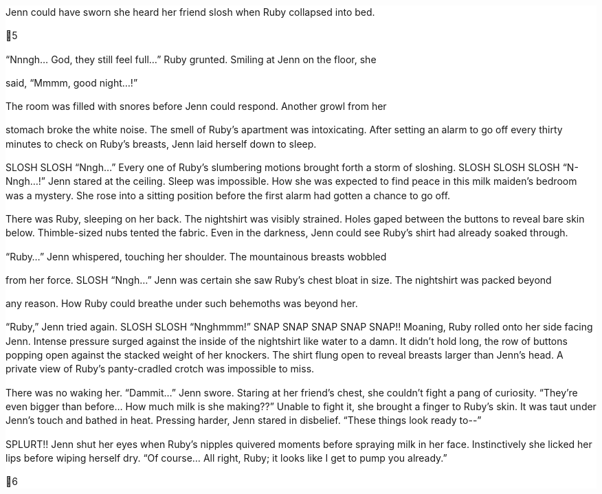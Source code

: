 Jenn could have sworn she heard her friend slosh when Ruby collapsed into bed.

5

“Nnngh… God, they still feel full…” Ruby grunted. Smiling at Jenn on the floor, she

said, “Mmmm, good night…!”

The room was filled with snores before Jenn could respond. Another growl from her

stomach broke the white noise. The smell of Ruby’s apartment was intoxicating. After setting an
alarm to go off every thirty minutes to check on Ruby’s breasts, Jenn laid herself down to sleep.

SLOSH SLOSH
“Nngh…”
Every one of Ruby’s slumbering motions brought forth a storm of sloshing.
SLOSH SLOSH SLOSH
“N-Nngh…!”
Jenn stared at the ceiling. Sleep was impossible. How she was expected to find peace in
this milk maiden’s bedroom was a mystery. She rose into a sitting position before the first alarm
had gotten a chance to go off.

There was Ruby, sleeping on her back. The nightshirt was visibly strained. Holes gaped
between the buttons to reveal bare skin below. Thimble-sized nubs tented the fabric. Even in the
darkness, Jenn could see Ruby’s shirt had already soaked through.

“Ruby…” Jenn whispered, touching her shoulder. The mountainous breasts wobbled

from her force.
SLOSH
“Nngh…”
Jenn was certain she saw Ruby’s chest bloat in size. The nightshirt was packed beyond

any reason. How Ruby could breathe under such behemoths was beyond her.

“Ruby,” Jenn tried again.
SLOSH SLOSH
“Nnghmmm!”
SNAP SNAP SNAP SNAP SNAP!!
Moaning, Ruby rolled onto her side facing Jenn. Intense pressure surged against the
inside of the nightshirt like water to a damn. It didn’t hold long, the row of buttons popping open
against the stacked weight of her knockers. The shirt flung open to reveal breasts larger than
Jenn’s head. A private view of Ruby’s panty-cradled crotch was impossible to miss.

There was no waking her.
“Dammit…” Jenn swore. Staring at her friend’s chest, she couldn’t fight a pang of
curiosity. “They’re even bigger than before… How much milk is she making??” Unable to fight
it, she brought a finger to Ruby’s skin. It was taut under Jenn’s touch and bathed in heat. Pressing
harder, Jenn stared in disbelief. “These things look ready to--”

SPLURT!!
Jenn shut her eyes when Ruby’s nipples quivered moments before spraying milk in her
face. Instinctively she licked her lips before wiping herself dry. “Of course… All right, Ruby; it
looks like I get to pump you already.”

6
